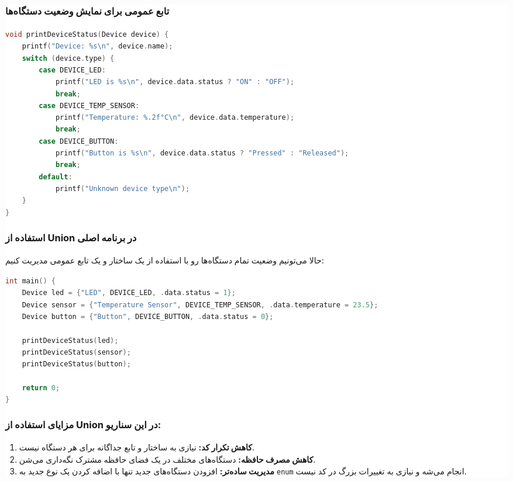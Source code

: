 </div>

### تابع عمومی برای نمایش وضعیت دستگاه‌ها

<div dir="ltr">

```c
void printDeviceStatus(Device device) {
    printf("Device: %s\n", device.name);
    switch (device.type) {
        case DEVICE_LED:
            printf("LED is %s\n", device.data.status ? "ON" : "OFF");
            break;
        case DEVICE_TEMP_SENSOR:
            printf("Temperature: %.2f°C\n", device.data.temperature);
            break;
        case DEVICE_BUTTON:
            printf("Button is %s\n", device.data.status ? "Pressed" : "Released");
            break;
        default:
            printf("Unknown device type\n");
    }
}
```

</div>

### استفاده از Union در برنامه اصلی

حالا می‌تونیم وضعیت تمام دستگاه‌ها رو با استفاده از یک ساختار و یک تابع عمومی مدیریت کنیم:

<div dir="ltr">

```c
int main() {
    Device led = {"LED", DEVICE_LED, .data.status = 1};
    Device sensor = {"Temperature Sensor", DEVICE_TEMP_SENSOR, .data.temperature = 23.5};
    Device button = {"Button", DEVICE_BUTTON, .data.status = 0};

    printDeviceStatus(led);
    printDeviceStatus(sensor);
    printDeviceStatus(button);

    return 0;
}
```

</div>

### مزایای استفاده از Union در این سناریو:
1. **کاهش تکرار کد:** نیازی به ساختار و تابع جداگانه برای هر دستگاه نیست.
2. **کاهش مصرف حافظه:** دستگاه‌های مختلف در یک فضای حافظه مشترک نگه‌داری می‌شن.
3. **مدیریت ساده‌تر:** افزودن دستگاه‌های جدید تنها با اضافه کردن یک نوع جدید به `enum` انجام می‌شه و نیازی به تغییرات بزرگ در کد نیست.
